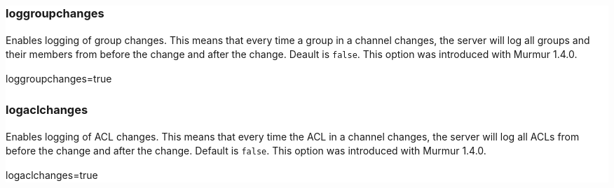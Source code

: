 ### loggroupchanges 

Enables logging of group changes. This means that every time a group in a channel changes, the server will log all groups and their members from before the change and after the change. Deault is <code>false</code>. This option was introduced with Murmur 1.4.0.

  loggroupchanges=true

### logaclchanges 

Enables logging of ACL changes. This means that every time the ACL in a channel changes, the server will log all ACLs from before the change and after the change. Default is <code>false</code>. This option was introduced with Murmur 1.4.0.

  logaclchanges=true


